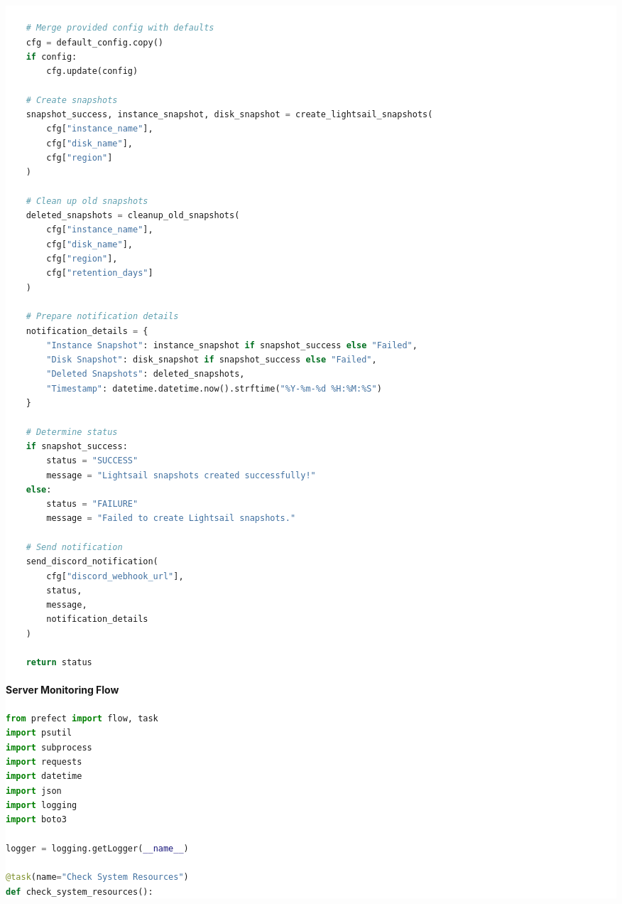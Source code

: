 ```python
    
    # Merge provided config with defaults
    cfg = default_config.copy()
    if config:
        cfg.update(config)
    
    # Create snapshots
    snapshot_success, instance_snapshot, disk_snapshot = create_lightsail_snapshots(
        cfg["instance_name"],
        cfg["disk_name"],
        cfg["region"]
    )
    
    # Clean up old snapshots
    deleted_snapshots = cleanup_old_snapshots(
        cfg["instance_name"],
        cfg["disk_name"],
        cfg["region"],
        cfg["retention_days"]
    )
    
    # Prepare notification details
    notification_details = {
        "Instance Snapshot": instance_snapshot if snapshot_success else "Failed",
        "Disk Snapshot": disk_snapshot if snapshot_success else "Failed",
        "Deleted Snapshots": deleted_snapshots,
        "Timestamp": datetime.datetime.now().strftime("%Y-%m-%d %H:%M:%S")
    }
    
    # Determine status
    if snapshot_success:
        status = "SUCCESS"
        message = "Lightsail snapshots created successfully!"
    else:
        status = "FAILURE"
        message = "Failed to create Lightsail snapshots."
    
    # Send notification
    send_discord_notification(
        cfg["discord_webhook_url"],
        status,
        message,
        notification_details
    )
    
    return status
```

#### Server Monitoring Flow

```python
from prefect import flow, task
import psutil
import subprocess
import requests
import datetime
import json
import logging
import boto3

logger = logging.getLogger(__name__)

@task(name="Check System Resources")
def check_system_resources():
```